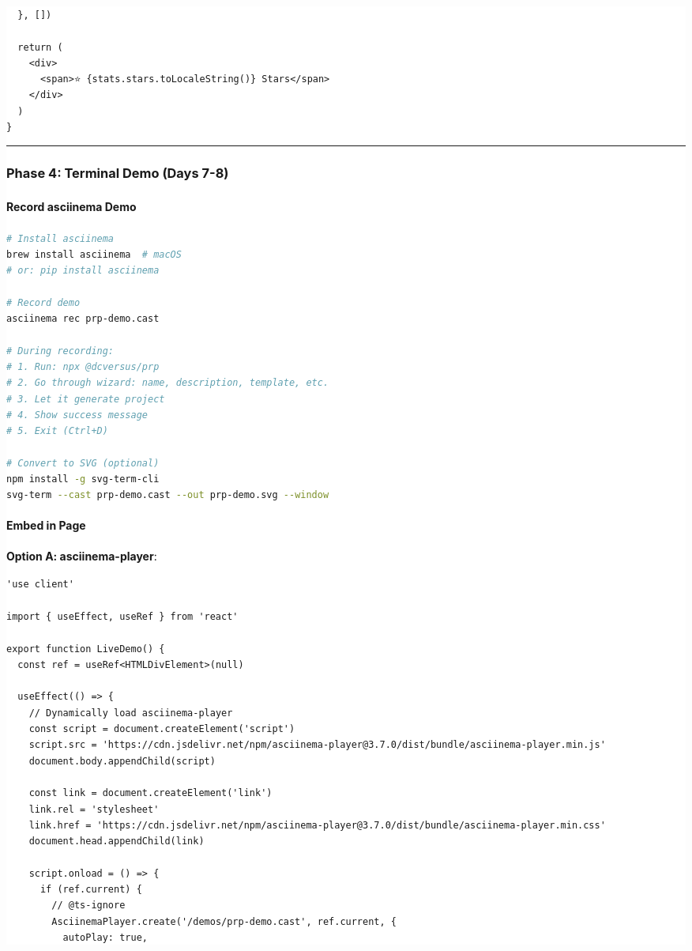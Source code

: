 ```tsx
  }, [])

  return (
    <div>
      <span>⭐ {stats.stars.toLocaleString()} Stars</span>
    </div>
  )
}
```

---

### Phase 4: Terminal Demo (Days 7-8)

#### Record asciinema Demo

```bash
# Install asciinema
brew install asciinema  # macOS
# or: pip install asciinema

# Record demo
asciinema rec prp-demo.cast

# During recording:
# 1. Run: npx @dcversus/prp
# 2. Go through wizard: name, description, template, etc.
# 3. Let it generate project
# 4. Show success message
# 5. Exit (Ctrl+D)

# Convert to SVG (optional)
npm install -g svg-term-cli
svg-term --cast prp-demo.cast --out prp-demo.svg --window
```

#### Embed in Page

**Option A: asciinema-player**:
```tsx
'use client'

import { useEffect, useRef } from 'react'

export function LiveDemo() {
  const ref = useRef<HTMLDivElement>(null)

  useEffect(() => {
    // Dynamically load asciinema-player
    const script = document.createElement('script')
    script.src = 'https://cdn.jsdelivr.net/npm/asciinema-player@3.7.0/dist/bundle/asciinema-player.min.js'
    document.body.appendChild(script)

    const link = document.createElement('link')
    link.rel = 'stylesheet'
    link.href = 'https://cdn.jsdelivr.net/npm/asciinema-player@3.7.0/dist/bundle/asciinema-player.min.css'
    document.head.appendChild(link)

    script.onload = () => {
      if (ref.current) {
        // @ts-ignore
        AsciinemaPlayer.create('/demos/prp-demo.cast', ref.current, {
          autoPlay: true,
```